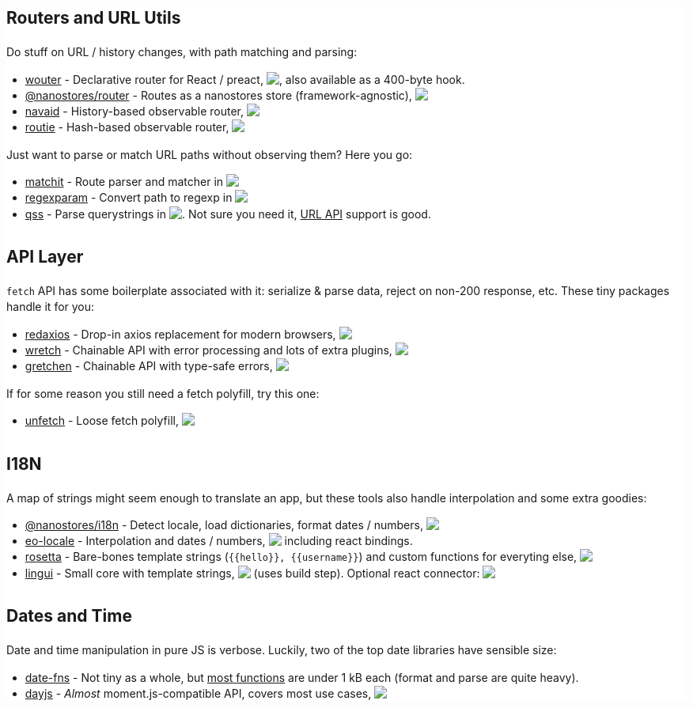## Routers and URL Utils

Do stuff on URL / history changes, with path matching and parsing:

- [wouter](https://github.com/molefrog/wouter) - Declarative router for React / preact, <img align="top" height="24" src="https://img.shields.io/bundlephobia/minzip/wouter.svg?label=&color=grey">, also available as a 400-byte hook.
- [@nanostores/router](https://github.com/nanostores/router) - Routes as a nanostores store (framework-agnostic), <img align="top" height="24" src="https://img.shields.io/bundlephobia/minzip/@nanostores/router.svg?label=&color=grey">
- [navaid](https://github.com/lukeed/navaid) - History-based observable router, <img align="top" height="24" src="https://img.shields.io/bundlephobia/minzip/navaid.svg?label=&color=grey">
- [routie](https://github.com/jgallen23/routie) - Hash-based observable router, <img align="top" height="24" src="https://img.shields.io/bundlephobia/minzip/routie.svg?label=&color=grey">

Just want to parse or match URL paths without observing them? Here you go:

- [matchit](https://github.com/lukeed/matchit) - Route parser and matcher in <img align="top" height="24" src="https://img.shields.io/bundlephobia/minzip/matchit.svg?label=&color=grey">
- [regexparam](https://github.com/lukeed/regexparam) - Convert path to regexp in <img align="top" height="24" src="https://img.shields.io/bundlephobia/minzip/regexparam.svg?label=&color=grey">
- [qss](https://github.com/lukeed/qss) - Parse querystrings in <img align="top" height="24" src="https://img.shields.io/bundlephobia/minzip/qss.svg?label=&color=grey">. Not sure you need it, [URL API](https://developer.mozilla.org/en-US/docs/Web/API/URL) support is good. 

## API Layer

`fetch` API has some boilerplate associated with it: serialize & parse data, reject on non-200 response, etc. These tiny packages handle it for you:

- [redaxios](https://github.com/developit/redaxios) - Drop-in axios replacement for modern browsers, <img align="top" height="24" src="https://img.shields.io/bundlephobia/minzip/redaxios.svg?label=&color=grey">
- [wretch](https://github.com/elbywan/wretch) - Chainable API with error processing and lots of extra plugins, <img align="top" height="24" src="https://img.shields.io/bundlephobia/minzip/wretch.svg?label=&color=grey">
- [gretchen](https://github.com/truework/gretchen) - Chainable API with type-safe errors, <img align="top" height="24" src="https://img.shields.io/bundlephobia/minzip/gretchen.svg?label=&color=grey">

If for some reason you still need a fetch polyfill, try this one:

- [unfetch](https://github.com/developit/unfetch) - Loose fetch polyfill, <img align="top" height="24" src="https://img.shields.io/bundlephobia/minzip/unfetch.svg?label=&color=grey">

## I18N

A map of strings might seem enough to translate an app, but these tools also handle interpolation and some extra goodies:

- [@nanostores/i18n](https://github.com/nanostores/i18n) - Detect locale, load dictionaries, format dates / numbers, <img align="top" height="24" src="https://img.shields.io/bundlephobia/minzip/@nanostores/i18n.svg?label=&color=grey">
- [eo-locale](https://github.com/ibitcy/eo-locale) - Interpolation and dates / numbers, <img align="top" height="24" src="https://img.shields.io/bundlephobia/minzip/eo-locale.svg?label=&color=grey"> including react bindings.
- [rosetta](https://github.com/lukeed/rosetta) - Bare-bones template strings (`{{hello}}, {{username}}`) and custom functions for everyting else, <img align="top" height="24" src="https://img.shields.io/bundlephobia/minzip/rosetta.svg?label=&color=grey">
- [lingui](https://github.com/lingui/js-lingui) - Small core with template strings, <img align="top" height="24" src="https://img.shields.io/bundlephobia/minzip/@lingui/core.svg?label=&color=grey"> (uses build step). Optional react connector: <img align="top" height="24" src="https://img.shields.io/bundlephobia/minzip/@lingui/react.svg?label=&color=grey">

## Dates and Time

Date and time manipulation in pure JS is verbose. Luckily, two of the top date libraries have sensible size:

- [date-fns](https://github.com/date-fns/date-fns/) - Not tiny as a whole, but [most functions](https://bundlephobia.com/package/date-fns) are under 1 kB each (format and parse are quite heavy).
- [dayjs](https://github.com/iamkun/dayjs) - _Almost_ moment.js-compatible API, covers most use cases, <img align="top" height="24" src="https://img.shields.io/bundlephobia/minzip/dayjs.svg?label=&color=grey">
